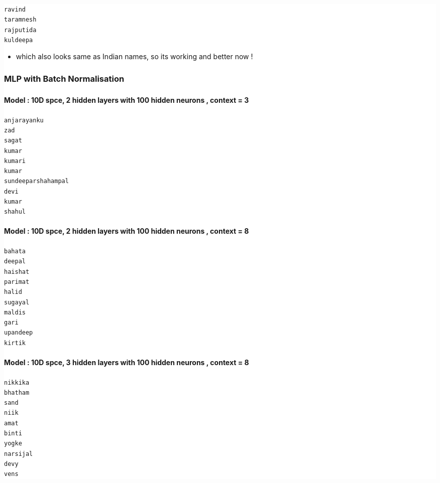 ```
ravind
taramnesh
rajputida
kuldeepa
```
* which also looks same as Indian names, so its working and better now !

### MLP with Batch Normalisation

#### Model : 10D spce, 2 hidden layers with 100 hidden neurons , context = 3

```
anjarayanku
zad
sagat
kumar
kumari
kumar
sundeeparshahampal
devi
kumar
shahul
```

#### Model : 10D spce, 2 hidden layers with 100 hidden neurons , context = 8

```
bahata
deepal
haishat
parimat
halid
sugayal
maldis
gari
upandeep
kirtik
```

#### Model : 10D spce, 3 hidden layers with 100 hidden neurons , context = 8

```
nikkika
bhatham
sand
niik
amat
binti
yogke
narsijal
devy
vens
```
